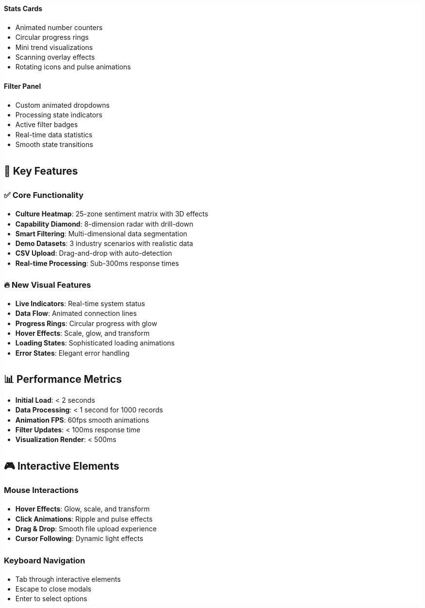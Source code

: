 #### **Stats Cards**
- Animated number counters
- Circular progress rings
- Mini trend visualizations
- Scanning overlay effects
- Rotating icons and pulse animations

#### **Filter Panel**
- Custom animated dropdowns
- Processing state indicators
- Active filter badges
- Real-time data statistics
- Smooth state transitions

## 🎯 Key Features

### ✅ Core Functionality
- **Culture Heatmap**: 25-zone sentiment matrix with 3D effects
- **Capability Diamond**: 8-dimension radar with drill-down
- **Smart Filtering**: Multi-dimensional data segmentation
- **Demo Datasets**: 3 industry scenarios with realistic data
- **CSV Upload**: Drag-and-drop with auto-detection
- **Real-time Processing**: Sub-300ms response times

### 🔥 New Visual Features
- **Live Indicators**: Real-time system status
- **Data Flow**: Animated connection lines
- **Progress Rings**: Circular progress with glow
- **Hover Effects**: Scale, glow, and transform
- **Loading States**: Sophisticated loading animations
- **Error States**: Elegant error handling

## 📊 Performance Metrics

- **Initial Load**: < 2 seconds
- **Data Processing**: < 1 second for 1000 records
- **Animation FPS**: 60fps smooth animations
- **Filter Updates**: < 100ms response time
- **Visualization Render**: < 500ms

## 🎮 Interactive Elements

### Mouse Interactions
- **Hover Effects**: Glow, scale, and transform
- **Click Animations**: Ripple and pulse effects
- **Drag & Drop**: Smooth file upload experience
- **Cursor Following**: Dynamic light effects

### Keyboard Navigation
- Tab through interactive elements
- Escape to close modals
- Enter to select options
